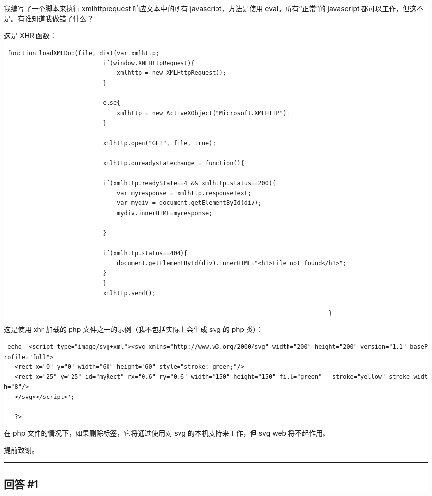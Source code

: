 我编写了一个脚本来执行 xmlhttprequest 响应文本中的所有 javascript，方法是使用 eval。所有“正常”的 javascript 都可以工作，但这不是。有谁知道我做错了什么？

这是 XHR 函数：

```
 function loadXMLDoc(file, div){var xmlhttp;
                            if(window.XMLHttpRequest){
                                xmlhttp = new XMLHttpRequest();
                            }

                            else{
                                xmlhttp = new ActiveXObject("Microsoft.XMLHTTP");
                            }

                            xmlhttp.open("GET", file, true);

                            xmlhttp.onreadystatechange = function(){

                            if(xmlhttp.readyState==4 && xmlhttp.status==200){
                                var myresponse = xmlhttp.responseText;
                                var mydiv = document.getElementById(div);
                                mydiv.innerHTML=myresponse;

                            }

                            if(xmlhttp.status==404){
                                document.getElementById(div).innerHTML="<h1>File not found</h1>";
                            }
                            }
                            xmlhttp.send();

                                                                                            } 
```

这是使用 xhr 加载的 php 文件之一的示例（我不包括实际上会生成 svg 的 php 类）：

```
 echo '<script type="image/svg+xml"><svg xmlns="http://www.w3.org/2000/svg" width="200" height="200" version="1.1" baseProfile="full">
   <rect x="0" y="0" width="60" height="60" style="stroke: green;"/>
   <rect x="25" y="25" id="myRect" rx="0.6" ry="0.6" width="150" height="150" fill="green"   stroke="yellow" stroke-width="8"/>
   </svg></script>';

   ?> 
```

在 php 文件的情况下，如果删除标签，它将通过使用对 svg 的本机支持来工作，但 svg web 将不起作用。

提前致谢。

* * *

## 回答 #1
